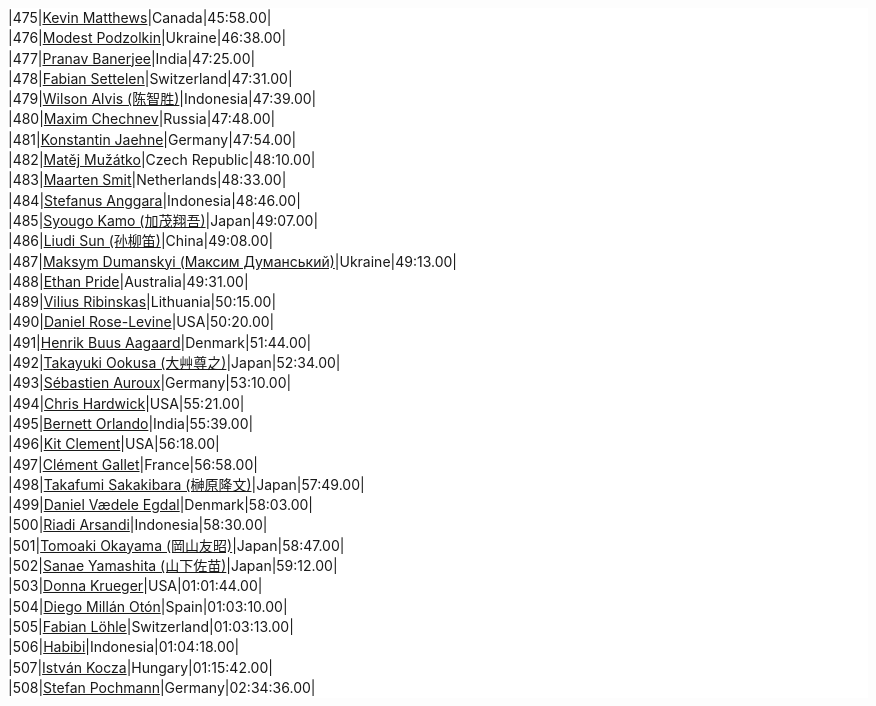 |475|[Kevin Matthews](https://www.worldcubeassociation.org/persons/2010MATT02)|Canada|45:58.00|  
|476|[Modest Podzolkin](https://www.worldcubeassociation.org/persons/2017PODZ01)|Ukraine|46:38.00|  
|477|[Pranav Banerjee](https://www.worldcubeassociation.org/persons/2015BANE03)|India|47:25.00|  
|478|[Fabian Settelen](https://www.worldcubeassociation.org/persons/2015SETT01)|Switzerland|47:31.00|  
|479|[Wilson Alvis (陈智胜)](https://www.worldcubeassociation.org/persons/2011ALVI01)|Indonesia|47:39.00|  
|480|[Maxim Chechnev](https://www.worldcubeassociation.org/persons/2011CHEC01)|Russia|47:48.00|  
|481|[Konstantin Jaehne](https://www.worldcubeassociation.org/persons/2015JAEH01)|Germany|47:54.00|  
|482|[Matěj Mužátko](https://www.worldcubeassociation.org/persons/2013MUAT01)|Czech Republic|48:10.00|  
|483|[Maarten Smit](https://www.worldcubeassociation.org/persons/2008SMIT04)|Netherlands|48:33.00|  
|484|[Stefanus Anggara](https://www.worldcubeassociation.org/persons/2011ANGG03)|Indonesia|48:46.00|  
|485|[Syougo Kamo (加茂翔吾)](https://www.worldcubeassociation.org/persons/2015KAMO01)|Japan|49:07.00|  
|486|[Liudi Sun (孙柳笛)](https://www.worldcubeassociation.org/persons/2012SUNL03)|China|49:08.00|  
|487|[Maksym Dumanskyi (Максим Думанський)](https://www.worldcubeassociation.org/persons/2016DUMA01)|Ukraine|49:13.00|  
|488|[Ethan Pride](https://www.worldcubeassociation.org/persons/2014PRID01)|Australia|49:31.00|  
|489|[Vilius Ribinskas](https://www.worldcubeassociation.org/persons/2015RIBI01)|Lithuania|50:15.00|  
|490|[Daniel Rose-Levine](https://www.worldcubeassociation.org/persons/2015ROSE01)|USA|50:20.00|  
|491|[Henrik Buus Aagaard](https://www.worldcubeassociation.org/persons/2006BUUS01)|Denmark|51:44.00|  
|492|[Takayuki Ookusa (大艸尊之)](https://www.worldcubeassociation.org/persons/2006OOKU01)|Japan|52:34.00|  
|493|[Sébastien Auroux](https://www.worldcubeassociation.org/persons/2008AURO01)|Germany|53:10.00|  
|494|[Chris Hardwick](https://www.worldcubeassociation.org/persons/2003HARD01)|USA|55:21.00|  
|495|[Bernett Orlando](https://www.worldcubeassociation.org/persons/2006ORLA01)|India|55:39.00|  
|496|[Kit Clement](https://www.worldcubeassociation.org/persons/2008CLEM01)|USA|56:18.00|  
|497|[Clément Gallet](https://www.worldcubeassociation.org/persons/2004GALL02)|France|56:58.00|  
|498|[Takafumi Sakakibara (榊原隆文)](https://www.worldcubeassociation.org/persons/2017SAKA04)|Japan|57:49.00|  
|499|[Daniel Vædele Egdal](https://www.worldcubeassociation.org/persons/2013EGDA01)|Denmark|58:03.00|  
|500|[Riadi Arsandi](https://www.worldcubeassociation.org/persons/2009ARSA01)|Indonesia|58:30.00|  
|501|[Tomoaki Okayama (岡山友昭)](https://www.worldcubeassociation.org/persons/2009OKAY01)|Japan|58:47.00|  
|502|[Sanae Yamashita (山下佐苗)](https://www.worldcubeassociation.org/persons/2008OMYO01)|Japan|59:12.00|  
|503|[Donna Krueger](https://www.worldcubeassociation.org/persons/2016KRUE03)|USA|01:01:44.00|  
|504|[Diego Millán Otón](https://www.worldcubeassociation.org/persons/2012OTAN01)|Spain|01:03:10.00|  
|505|[Fabian Löhle](https://www.worldcubeassociation.org/persons/2012LAHL01)|Switzerland|01:03:13.00|  
|506|[Habibi](https://www.worldcubeassociation.org/persons/2011HABI01)|Indonesia|01:04:18.00|  
|507|[István Kocza](https://www.worldcubeassociation.org/persons/2005KOCZ01)|Hungary|01:15:42.00|  
|508|[Stefan Pochmann](https://www.worldcubeassociation.org/persons/2003POCH01)|Germany|02:34:36.00|  
